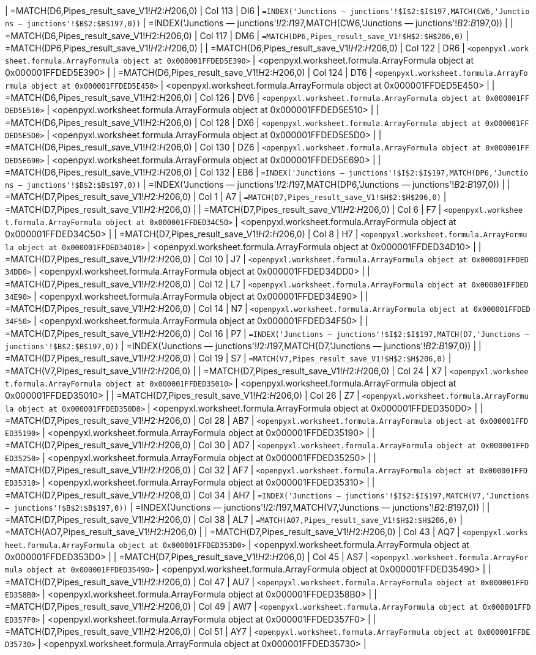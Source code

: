 | =MATCH(D6,Pipes_result_save_V1!$H$2:$H$206,0) | Col 113 | DI6 | `=INDEX('Junctions — junctions'!$I$2:$I$197,MATCH(CW6,'Junctions — junctions'!$B$2:$B$197,0))` | =INDEX('Junctions — junctions'!$I$2:$I$197,MATCH(CW6,'Junctions — junctions'!$B$2:$B$197,0)) |
| =MATCH(D6,Pipes_result_save_V1!$H$2:$H$206,0) | Col 117 | DM6 | `=MATCH(DP6,Pipes_result_save_V1!$H$2:$H$206,0)` | =MATCH(DP6,Pipes_result_save_V1!$H$2:$H$206,0) |
| =MATCH(D6,Pipes_result_save_V1!$H$2:$H$206,0) | Col 122 | DR6 | `<openpyxl.worksheet.formula.ArrayFormula object at 0x000001FFDED5E390>` | <openpyxl.worksheet.formula.ArrayFormula object at 0x000001FFDED5E390> |
| =MATCH(D6,Pipes_result_save_V1!$H$2:$H$206,0) | Col 124 | DT6 | `<openpyxl.worksheet.formula.ArrayFormula object at 0x000001FFDED5E450>` | <openpyxl.worksheet.formula.ArrayFormula object at 0x000001FFDED5E450> |
| =MATCH(D6,Pipes_result_save_V1!$H$2:$H$206,0) | Col 126 | DV6 | `<openpyxl.worksheet.formula.ArrayFormula object at 0x000001FFDED5E510>` | <openpyxl.worksheet.formula.ArrayFormula object at 0x000001FFDED5E510> |
| =MATCH(D6,Pipes_result_save_V1!$H$2:$H$206,0) | Col 128 | DX6 | `<openpyxl.worksheet.formula.ArrayFormula object at 0x000001FFDED5E5D0>` | <openpyxl.worksheet.formula.ArrayFormula object at 0x000001FFDED5E5D0> |
| =MATCH(D6,Pipes_result_save_V1!$H$2:$H$206,0) | Col 130 | DZ6 | `<openpyxl.worksheet.formula.ArrayFormula object at 0x000001FFDED5E690>` | <openpyxl.worksheet.formula.ArrayFormula object at 0x000001FFDED5E690> |
| =MATCH(D6,Pipes_result_save_V1!$H$2:$H$206,0) | Col 132 | EB6 | `=INDEX('Junctions — junctions'!$I$2:$I$197,MATCH(DP6,'Junctions — junctions'!$B$2:$B$197,0))` | =INDEX('Junctions — junctions'!$I$2:$I$197,MATCH(DP6,'Junctions — junctions'!$B$2:$B$197,0)) |
| =MATCH(D7,Pipes_result_save_V1!$H$2:$H$206,0) | Col 1 | A7 | `=MATCH(D7,Pipes_result_save_V1!$H$2:$H$206,0)` | =MATCH(D7,Pipes_result_save_V1!$H$2:$H$206,0) |
| =MATCH(D7,Pipes_result_save_V1!$H$2:$H$206,0) | Col 6 | F7 | `<openpyxl.worksheet.formula.ArrayFormula object at 0x000001FFDED34C50>` | <openpyxl.worksheet.formula.ArrayFormula object at 0x000001FFDED34C50> |
| =MATCH(D7,Pipes_result_save_V1!$H$2:$H$206,0) | Col 8 | H7 | `<openpyxl.worksheet.formula.ArrayFormula object at 0x000001FFDED34D10>` | <openpyxl.worksheet.formula.ArrayFormula object at 0x000001FFDED34D10> |
| =MATCH(D7,Pipes_result_save_V1!$H$2:$H$206,0) | Col 10 | J7 | `<openpyxl.worksheet.formula.ArrayFormula object at 0x000001FFDED34DD0>` | <openpyxl.worksheet.formula.ArrayFormula object at 0x000001FFDED34DD0> |
| =MATCH(D7,Pipes_result_save_V1!$H$2:$H$206,0) | Col 12 | L7 | `<openpyxl.worksheet.formula.ArrayFormula object at 0x000001FFDED34E90>` | <openpyxl.worksheet.formula.ArrayFormula object at 0x000001FFDED34E90> |
| =MATCH(D7,Pipes_result_save_V1!$H$2:$H$206,0) | Col 14 | N7 | `<openpyxl.worksheet.formula.ArrayFormula object at 0x000001FFDED34F50>` | <openpyxl.worksheet.formula.ArrayFormula object at 0x000001FFDED34F50> |
| =MATCH(D7,Pipes_result_save_V1!$H$2:$H$206,0) | Col 16 | P7 | `=INDEX('Junctions — junctions'!$I$2:$I$197,MATCH(D7,'Junctions — junctions'!$B$2:$B$197,0))` | =INDEX('Junctions — junctions'!$I$2:$I$197,MATCH(D7,'Junctions — junctions'!$B$2:$B$197,0)) |
| =MATCH(D7,Pipes_result_save_V1!$H$2:$H$206,0) | Col 19 | S7 | `=MATCH(V7,Pipes_result_save_V1!$H$2:$H$206,0)` | =MATCH(V7,Pipes_result_save_V1!$H$2:$H$206,0) |
| =MATCH(D7,Pipes_result_save_V1!$H$2:$H$206,0) | Col 24 | X7 | `<openpyxl.worksheet.formula.ArrayFormula object at 0x000001FFDED35010>` | <openpyxl.worksheet.formula.ArrayFormula object at 0x000001FFDED35010> |
| =MATCH(D7,Pipes_result_save_V1!$H$2:$H$206,0) | Col 26 | Z7 | `<openpyxl.worksheet.formula.ArrayFormula object at 0x000001FFDED350D0>` | <openpyxl.worksheet.formula.ArrayFormula object at 0x000001FFDED350D0> |
| =MATCH(D7,Pipes_result_save_V1!$H$2:$H$206,0) | Col 28 | AB7 | `<openpyxl.worksheet.formula.ArrayFormula object at 0x000001FFDED35190>` | <openpyxl.worksheet.formula.ArrayFormula object at 0x000001FFDED35190> |
| =MATCH(D7,Pipes_result_save_V1!$H$2:$H$206,0) | Col 30 | AD7 | `<openpyxl.worksheet.formula.ArrayFormula object at 0x000001FFDED35250>` | <openpyxl.worksheet.formula.ArrayFormula object at 0x000001FFDED35250> |
| =MATCH(D7,Pipes_result_save_V1!$H$2:$H$206,0) | Col 32 | AF7 | `<openpyxl.worksheet.formula.ArrayFormula object at 0x000001FFDED35310>` | <openpyxl.worksheet.formula.ArrayFormula object at 0x000001FFDED35310> |
| =MATCH(D7,Pipes_result_save_V1!$H$2:$H$206,0) | Col 34 | AH7 | `=INDEX('Junctions — junctions'!$I$2:$I$197,MATCH(V7,'Junctions — junctions'!$B$2:$B$197,0))` | =INDEX('Junctions — junctions'!$I$2:$I$197,MATCH(V7,'Junctions — junctions'!$B$2:$B$197,0)) |
| =MATCH(D7,Pipes_result_save_V1!$H$2:$H$206,0) | Col 38 | AL7 | `=MATCH(AO7,Pipes_result_save_V1!$H$2:$H$206,0)` | =MATCH(AO7,Pipes_result_save_V1!$H$2:$H$206,0) |
| =MATCH(D7,Pipes_result_save_V1!$H$2:$H$206,0) | Col 43 | AQ7 | `<openpyxl.worksheet.formula.ArrayFormula object at 0x000001FFDED353D0>` | <openpyxl.worksheet.formula.ArrayFormula object at 0x000001FFDED353D0> |
| =MATCH(D7,Pipes_result_save_V1!$H$2:$H$206,0) | Col 45 | AS7 | `<openpyxl.worksheet.formula.ArrayFormula object at 0x000001FFDED35490>` | <openpyxl.worksheet.formula.ArrayFormula object at 0x000001FFDED35490> |
| =MATCH(D7,Pipes_result_save_V1!$H$2:$H$206,0) | Col 47 | AU7 | `<openpyxl.worksheet.formula.ArrayFormula object at 0x000001FFDED358B0>` | <openpyxl.worksheet.formula.ArrayFormula object at 0x000001FFDED358B0> |
| =MATCH(D7,Pipes_result_save_V1!$H$2:$H$206,0) | Col 49 | AW7 | `<openpyxl.worksheet.formula.ArrayFormula object at 0x000001FFDED357F0>` | <openpyxl.worksheet.formula.ArrayFormula object at 0x000001FFDED357F0> |
| =MATCH(D7,Pipes_result_save_V1!$H$2:$H$206,0) | Col 51 | AY7 | `<openpyxl.worksheet.formula.ArrayFormula object at 0x000001FFDED35730>` | <openpyxl.worksheet.formula.ArrayFormula object at 0x000001FFDED35730> |